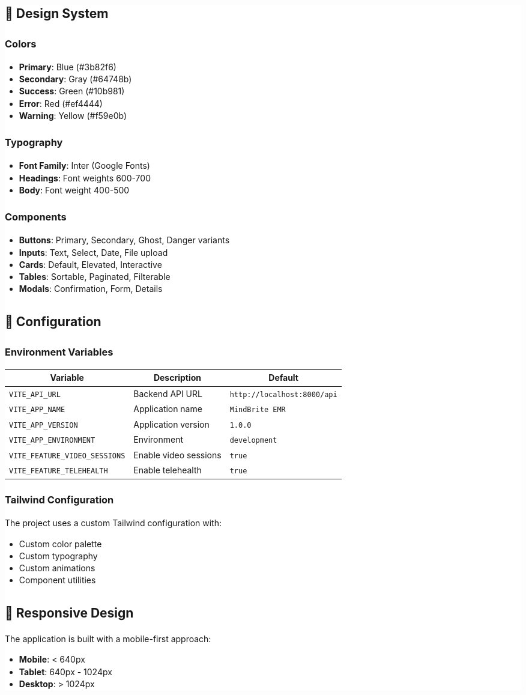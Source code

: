 ## 🎨 Design System

### Colors
- **Primary**: Blue (#3b82f6)
- **Secondary**: Gray (#64748b)
- **Success**: Green (#10b981)
- **Error**: Red (#ef4444)
- **Warning**: Yellow (#f59e0b)

### Typography
- **Font Family**: Inter (Google Fonts)
- **Headings**: Font weights 600-700
- **Body**: Font weight 400-500

### Components
- **Buttons**: Primary, Secondary, Ghost, Danger variants
- **Inputs**: Text, Select, Date, File upload
- **Cards**: Default, Elevated, Interactive
- **Tables**: Sortable, Paginated, Filterable
- **Modals**: Confirmation, Form, Details

## 🔧 Configuration

### Environment Variables

| Variable | Description | Default |
|----------|-------------|---------|
| `VITE_API_URL` | Backend API URL | `http://localhost:8000/api` |
| `VITE_APP_NAME` | Application name | `MindBrite EMR` |
| `VITE_APP_VERSION` | Application version | `1.0.0` |
| `VITE_APP_ENVIRONMENT` | Environment | `development` |
| `VITE_FEATURE_VIDEO_SESSIONS` | Enable video sessions | `true` |
| `VITE_FEATURE_TELEHEALTH` | Enable telehealth | `true` |

### Tailwind Configuration

The project uses a custom Tailwind configuration with:
- Custom color palette
- Custom typography
- Custom animations
- Component utilities

## 📱 Responsive Design

The application is built with a mobile-first approach:
- **Mobile**: < 640px
- **Tablet**: 640px - 1024px
- **Desktop**: > 1024px
